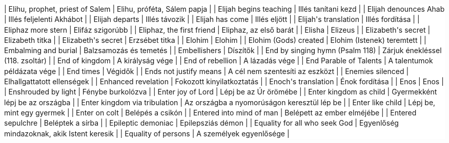 | Elihu, prophet, priest of Salem                                                         | Elihu, próféta, Sálem papja                                            |
| Elijah begins teaching                                                                  | Illés tanítani kezd                                                    |
| Elijah denounces Ahab                                                                   | Illés feljelenti Akhábot                                               |
| Elijah departs                                                                          | Illés távozik                                                          |
| Elijah has come                                                                         | Illés eljött                                                           |
| Elijah's translation                                                                    | Illés fordítása                                                        |
| Eliphaz more stern                                                                      | Elifáz szigorúbb                                                       |
| Eliphaz, the first friend                                                               | Eliphaz, az első barát                                                 |
| Elisha                                                                                  | Elizeus                                                                |
| Elizabeth's secret                                                                      | Elizabeth titka                                                        |
| Elizabeth's secret                                                                      | Erzsébet titka                                                         |
| Elohim                                                                                  | Elohim                                                                 |
| Elohim (Gods) created                                                                   | Elohim (Istenek) teremtett                                             |
| Embalming and burial                                                                    | Balzsamozás és temetés                                                 |
| Embellishers                                                                            | Díszítők                                                               |
| End by singing hymn (Psalm 118)                                                         | Zárjuk énekléssel (118. zsoltár)                                       |
| End of kingdom                                                                          | A királyság vége                                                       |
| End of rebellion                                                                        | A lázadás vége                                                         |
| End Parable of Talents                                                                  | A talentumok példázata vége                                            |
| End times                                                                               | Végidők                                                                |
| Ends not justify means                                                                  | A cél nem szentesíti az eszközt                                        |
| Enemies silenced                                                                        | Elhallgattatott ellenségek                                             |
| Enhanced revelation                                                                     | Fokozott kinyilatkoztatás                                              |
| Enoch's translation                                                                     | Énok fordítása                                                         |
| Enos                                                                                    | Enos                                                                   |
| Enshrouded by light                                                                     | Fénybe burkolózva                                                      |
| Enter joy of Lord                                                                       | Lépj be az Úr örömébe                                                  |
| Enter kingdom as child                                                                  | Gyermekként lépj be az országba                                        |
| Enter kingdom via tribulation                                                           | Az országba a nyomorúságon keresztül lép be                            |
| Enter like child                                                                        | Lépj be, mint egy gyermek                                              |
| Enter on colt                                                                           | Belépés a csikón                                                       |
| Entered into mind of man                                                                | Belépett az ember elméjébe                                             |
| Entered sepulchre                                                                       | Beléptek a sírba                                                       |
| Epileptic demoniac                                                                      | Epilepsziás démon                                                      |
| Equality for all who seek God                                                           | Egyenlőség mindazoknak, akik Istent keresik                            |
| Equality of persons                                                                     | A személyek egyenlősége                                                |